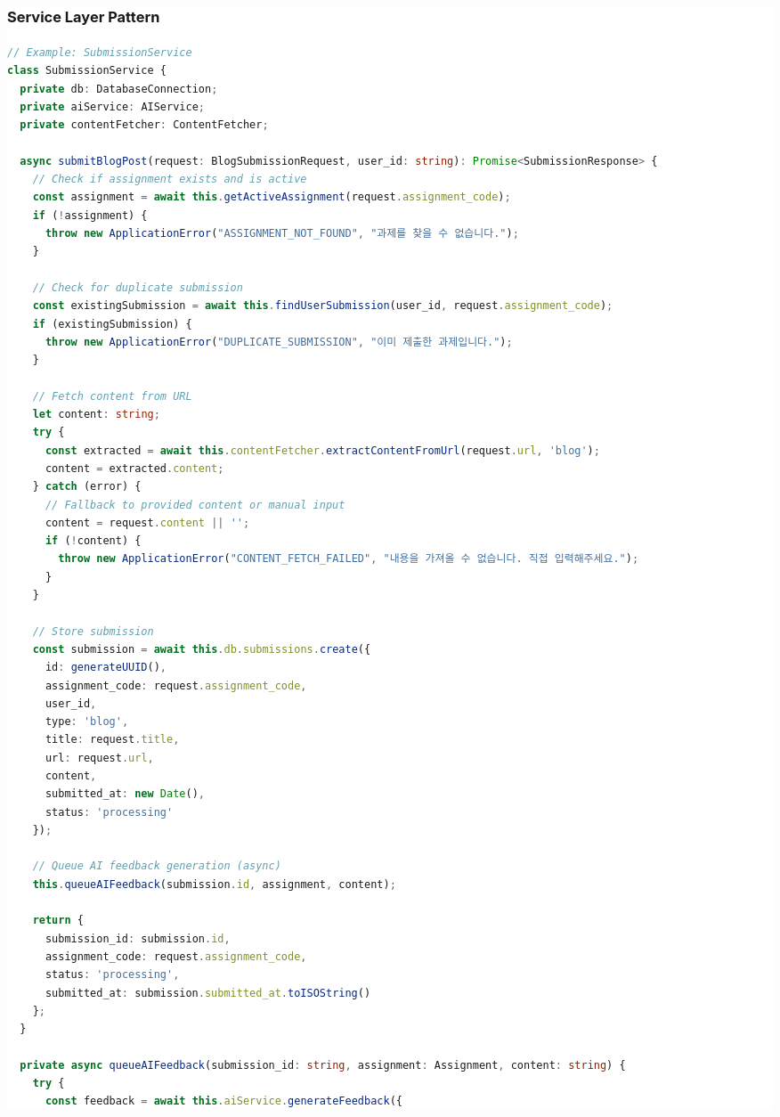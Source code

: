 ### Service Layer Pattern

```typescript
// Example: SubmissionService
class SubmissionService {
  private db: DatabaseConnection;
  private aiService: AIService;
  private contentFetcher: ContentFetcher;
  
  async submitBlogPost(request: BlogSubmissionRequest, user_id: string): Promise<SubmissionResponse> {
    // Check if assignment exists and is active
    const assignment = await this.getActiveAssignment(request.assignment_code);
    if (!assignment) {
      throw new ApplicationError("ASSIGNMENT_NOT_FOUND", "과제를 찾을 수 없습니다.");
    }
    
    // Check for duplicate submission
    const existingSubmission = await this.findUserSubmission(user_id, request.assignment_code);
    if (existingSubmission) {
      throw new ApplicationError("DUPLICATE_SUBMISSION", "이미 제출한 과제입니다.");
    }
    
    // Fetch content from URL
    let content: string;
    try {
      const extracted = await this.contentFetcher.extractContentFromUrl(request.url, 'blog');
      content = extracted.content;
    } catch (error) {
      // Fallback to provided content or manual input
      content = request.content || '';
      if (!content) {
        throw new ApplicationError("CONTENT_FETCH_FAILED", "내용을 가져올 수 없습니다. 직접 입력해주세요.");
      }
    }
    
    // Store submission
    const submission = await this.db.submissions.create({
      id: generateUUID(),
      assignment_code: request.assignment_code,
      user_id,
      type: 'blog',
      title: request.title,
      url: request.url,
      content,
      submitted_at: new Date(),
      status: 'processing'
    });
    
    // Queue AI feedback generation (async)
    this.queueAIFeedback(submission.id, assignment, content);
    
    return {
      submission_id: submission.id,
      assignment_code: request.assignment_code,
      status: 'processing',
      submitted_at: submission.submitted_at.toISOString()
    };
  }
  
  private async queueAIFeedback(submission_id: string, assignment: Assignment, content: string) {
    try {
      const feedback = await this.aiService.generateFeedback({
```